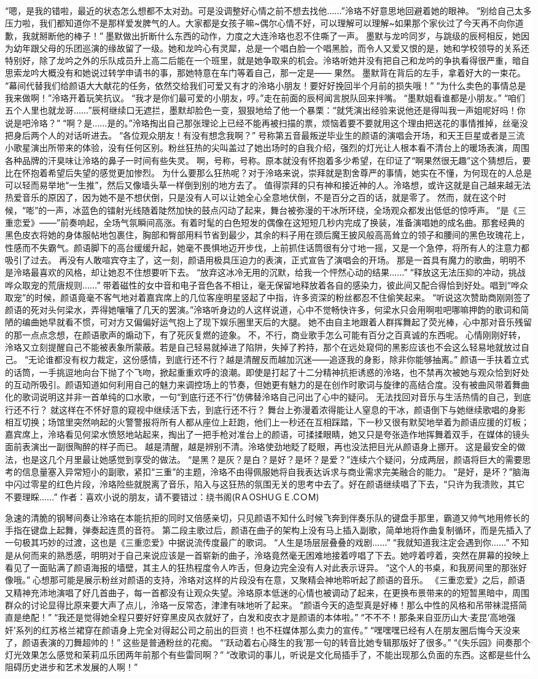 “嗯，是我的错啦，最近的状态怎么想都不太对劲。可是没调整好心情之前不想去找他……”泠珞不好意思地回避着她的眼神。
“别给自己太多压力啦，我们都知道你不是那样爱发脾气的人。大家都是女孩子嘛~偶尔心情不好，可以理解可以理解~如果那个家伙过了今天再不向你道歉，我就掰断他的棒子！”
墨默做出折断什么东西的动作，力度之大连泠珞也忍不住嘶了一声。
墨默与龙吟同岁，与跳级的辰柯相反，她因为幼年跟父母的乐团巡演的缘故留了一级。她和龙吟心有灵犀，总是一个唱白脸一个唱黑脸，而令人又爱又恨的是，她和学校领导的关系还特别好，除了龙吟之外的乐队成员升上高二后能在一个班里，就是她争取来的机会。泠珞听她并没有把自己和龙吟的争执看得很严重，暗自思索龙吟大概没有和她说过转学申请书的事，那她特意在车门等着自己，那一定是——
果然。
墨默背在背后的左手，拿着好大的一束花。
“幕间代替我们给颜语大大献花的任务，依然交给我们可爱又有才的泠珞小朋友！要好好挽回半个月前的损失哦！”
“为什么卖色的事情总是我来做啊！”泠珞开着玩笑抗议。
“我才是你们最可爱的小朋友，哼。”走在前面的辰柯闻言脱队回来拌嘴。
“墨默姐看谁都是小朋友。”
“咱们五个人里也就龙哥……”辰柯继续口无遮拦，墨默却脸色一变，狠狠地给了他一个暴栗：“就凭演出经验来说他还是得叫我一声姐呢好吗！你说是吧泠珞？”
“啊？是……是的。”泠珞掏出自己那张理论上已经不能再被扫描的票，烦恼着要不要就用这个理由把送花的事情推掉，丝毫没把身后两个人的对话听进去。
“各位观众朋友！有没有想念我啊？”
号称第五音最叛逆毕业生的颜语的演唱会开场，和天王巨星或者是三流小歌星演出所带来的体验，没有任何区别。粉丝狂热的尖叫盖过了她出场时的自我介绍，强烈的灯光让人根本看不清台上的暖场表演，周围各种品牌的汗臭味让泠珞的鼻子一时间有些失灵。
啊，号称，号称。原本就没有怀抱着多少希望，在印证了“啊果然很无趣”这个猜想后，要比在怀抱着希望后失望的感觉更加惨烈。
为什么要那么狂热呢？对于泠珞来说，崇拜就是割舍尊严的事情，她实在不懂，为何现在的人总是可以轻而易举地“一生推”，然后又像墙头草一样倒到别的地方去了。
值得崇拜的只有神和接近神的人。泠珞想，或许这就是自己越来越无法热爱音乐的原因了，因为她不是不想伏倒，只是没有人可以让她全心全意地伏倒，不是百分之百的话，就是零了。
然而，就在这个时候，“嘭”的一声，冰蓝色的镭射光线随着陡然加快的鼓点闪动了起来，舞台被弥漫的干冰所环绕，全场观众都发出低低的惊呼声。
“是《三重恋爱》——”前奏响起，全场气氛瞬间高涨。有着时髦的白色短发的偶像在这短短几秒内完成了换装，准备演唱她的成名曲。那套经典的黑色皮衣将她的身体服帖地包裹住，胸部和臀部用料节省到最少，其余的料子用在颈后魔王披风般高高耸立的领子和腰间的黑色玫瑰花上，性感而不失霸气。颜语脚下的高台缓缓升起，她毫不畏惧地迈开步伐，上前抓住话筒很有分寸地一摇，又是一个急停，将所有人的注意力都吸引了过去。
再没有人敢喧宾夺主了，这一刻，颜语用极具压迫力的表演，正式宣告了演唱会的开场。
那是一首具有魔力的歌曲，明明不是泠珞最喜欢的风格，却让她忍不住想要听下去。
“放弃这冰冷无用的沉默，给我一个怦然心动的结果……”
“释放这无法压抑的冲动，挑战哗众取宠的荒唐规则……”
带着磁性的女中音和电子音色各不相让，毫无保留地释放着各自的感染力，彼此间又配合得恰到好处。唱到“哗众取宠”的时候，颜语竟毫不客气地对着嘉宾席上的几位客座明星竖起了中指，许多资深的粉丝都忍不住偷笑起来。
“听说这次赞助商刚刚签了颜语的死对头何梁水，弄得她嚷嚷了几天的罢演。”泠珞听身边的人这样说道，心中不觉畅快许多，何梁水只会用啊啦吧哪嘛押韵的歌词和简陋的编曲她早就看不惯，可对方又偏偏好运气抱上了现下娱乐圈里天后的大腿。
她不由自主地跟着人群挥舞起了荧光棒，心中那对音乐残留的那一点点念想，在颜语歌声的煽动下，有了死灰复燃的迹象。
不，不行，商业歌手怎么可能有百分之百真诚的东西呢。
心情刚刚好转，泠珞又立刻提醒自己不能被表象所蒙蔽。若是自己轻易就掉进了陷阱，失掉了矜持，那个在远处窥伺的黑影应该也不会这么轻易地就放过自己。
“无论谁都没有权力裁定，这份感情，到底行还不行？越是清醒反而越加沉迷——追逐我的身影，除非你能够抽离。”
颜语一手扶着立式的话筒，一手挑逗地向台下抛了个飞吻，掀起重重欢呼的浪潮。即使是打起了十二分精神抗拒诱惑的泠珞，也不禁再次被她与观众恰到好处的互动所吸引。颜语知道如何利用自己的魅力来调控场上的节奏，但她更有魅力的是在创作时歌词与旋律的高结合度。没有被曲风带着舞曲化的歌词说明这并非一首单纯的口水歌，一句“到底行还不行”仿佛替泠珞自己问出了心中的疑问。
无法找回对音乐与生活热情的自己，到底行还不行？
就这样在不怀好意的窥视中继续活下去，到底行还不行？
舞台上弥漫着浓得能让人窒息的干冰，颜语倒下与她继续歌唱的身影相互切换；场馆里突然响起的火警警报将所有人都从座位上赶跑，他们上一秒还在互相踩踏，下一秒又很有默契地举着为颜语应援的灯板；嘉宾席上，泠珞看见何梁水愤怒地站起来，掏出了一把手枪对准台上的颜语，可揉揉眼睛，她又只是夸张造作地挥舞着双手，在媒体的镜头面前表演出一副很陶醉的样子而已。
越是清醒，越是辨别不清。泠珞使劲地眨了眨眼，再也没法把目光从颜语身上挪开。
这是最安全的做法，也是这几个月里最让她感觉到享受的做法。
“是黑？是灰？是白？是好？是坏？是爱？”连续六个疑问，分成两层，颜语将巨大的需要思考的信息量塞入异常短小的副歌，紧扣“三重”的主题，泠珞不由得佩服她将自我表达诉求与商业需求完美融合的能力。
“是好，是坏？”脑海中闪过零星的红色片段，泠珞险些就脱离了音乐，陷入与这狂热的氛围无关的思考中去了。好在颜语继续唱了下去，“只许为我溃败，其它不要理睬……”
作者：喜欢小说的朋友，请不要错过：绕书阁(RＡOSHUＧＥ.CＯM)

急速的清脆的钢琴间奏让泠珞在本能抗拒的同时又倍感亲切，只见颜语不知什么时候飞奔到伴奏乐队的键盘手那里，霸道又帅气地用修长的手指在键盘上起舞，弹奏起连贯的音符。
第二段主歌过后，颜语在曲子的架构上没有马上插入副歌，简单地将作曲复制循环，而是先插入了一句极其巧妙的过渡，这也是《三重恋爱》中据说流传度最广的歌词。
“人生是场层层叠叠的戏剧……”
“我就知道我注定会遇到你……”
不知是从何而来的熟悉感，明明对于自己来说应该是一首崭新的曲子，泠珞竟然毫无困难地接着哼唱了下去。她哼着哼着，突然在屏幕的投映上看见了一面贴满了颜语海报的墙壁，其主人的狂热程度令人咋舌，但身边完全没有人对此表示讶异。
“这个人的书桌，和我房间里的那张好像哦。”
心想那可能是展示粉丝对颜语的支持，泠珞对这样的片段没有在意，又聚精会神地聆听起了颜语的音乐。
《三重恋爱》之后，颜语又精神充沛地演唱了好几首曲子，每一首都没有让观众失望。泠珞原本低迷的心情也被调动了起来，在更换布景带来的的短暂黑暗中，周围群众的讨论显得比原来要大声了点儿，泠珞一反常态，津津有味地听了起来。
“颜语今天的造型真是好棒！那么中性的风格和吊带袜混搭简直是绝配！”
“我还是觉得她全程只要好好穿黑皮风衣就好了，白发和皮衣才是颜语的本体啦。”
“不不不！那条来自亚历山大·麦昆‘高地强奸’系列的红苏格兰裙穿在颜语身上完全对得起公司之前出的巨资！也不枉媒体那么卖力的宣传。”
“嘿嘿嘿已经有人在朋友圈后悔今天没来了，颜语表演的刀舞超帅的！”
这些是普通粉丝的花痴。
“‘跃动着右心降生的我’那一句的转音比她专辑那版好了很多。”
“《失乐园》间奏那个灯光效果怎么感觉和茉莉瓜乐团两年前那个有些雷同啊？”
“改歌词的事儿，听说是文化局插手了，不能出现那么负面的东西。这都是些什么阻碍历史进步和艺术发展的人啊！”